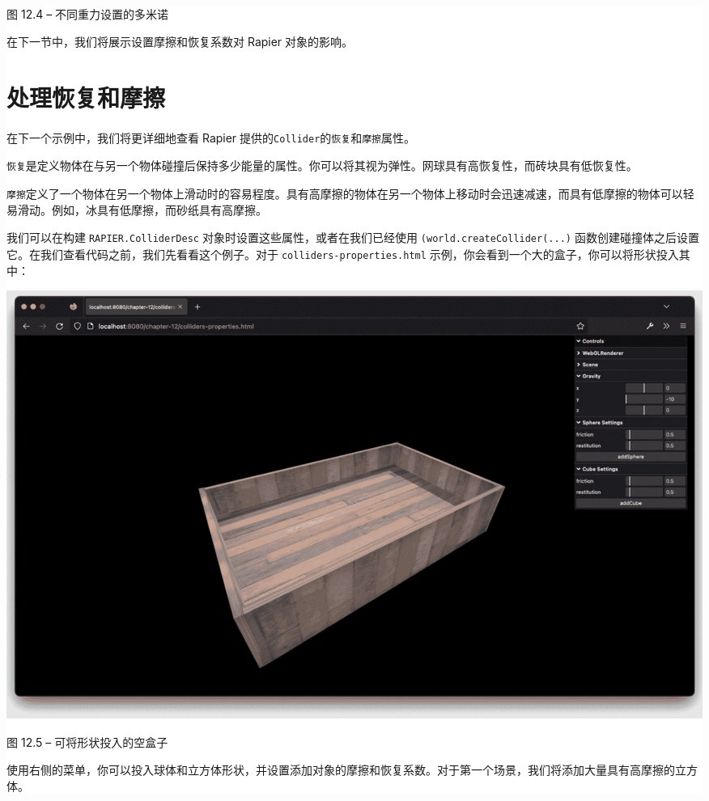 图 12.4 – 不同重力设置的多米诺

在下一节中，我们将展示设置摩擦和恢复系数对 Rapier 对象的影响。

# 处理恢复和摩擦

在下一个示例中，我们将更详细地查看 Rapier 提供的`Collider`的`恢复`和`摩擦`属性。

`恢复`是定义物体在与另一个物体碰撞后保持多少能量的属性。你可以将其视为弹性。网球具有高恢复性，而砖块具有低恢复性。

`摩擦`定义了一个物体在另一个物体上滑动时的容易程度。具有高摩擦的物体在另一个物体上移动时会迅速减速，而具有低摩擦的物体可以轻易滑动。例如，冰具有低摩擦，而砂纸具有高摩擦。

我们可以在构建 `RAPIER.ColliderDesc` 对象时设置这些属性，或者在我们已经使用 `(world.createCollider(...)` 函数创建碰撞体之后设置它。在我们查看代码之前，我们先看看这个例子。对于 `colliders-properties.html` 示例，你会看到一个大的盒子，你可以将形状投入其中：

![图 12.5 – 可将形状投入的空盒子](img/Figure_12.5_B18726.jpg)

图 12.5 – 可将形状投入的空盒子

使用右侧的菜单，你可以投入球体和立方体形状，并设置添加对象的摩擦和恢复系数。对于第一个场景，我们将添加大量具有高摩擦的立方体。
